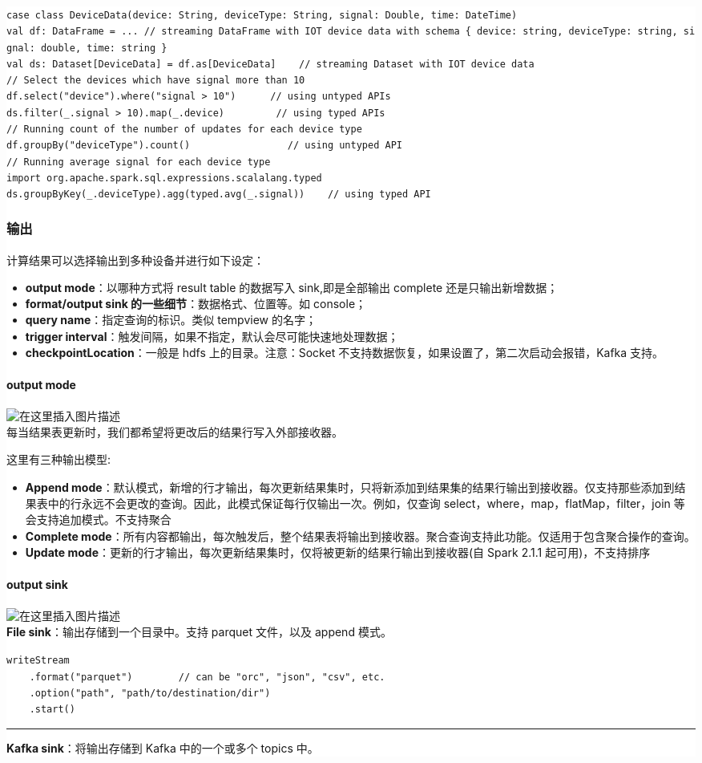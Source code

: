 ```
case class DeviceData(device: String, deviceType: String, signal: Double, time: DateTime)
val df: DataFrame = ... // streaming DataFrame with IOT device data with schema { device: string, deviceType: string, signal: double, time: string }
val ds: Dataset[DeviceData] = df.as[DeviceData]    // streaming Dataset with IOT device data
// Select the devices which have signal more than 10
df.select("device").where("signal > 10")      // using untyped APIs
ds.filter(_.signal > 10).map(_.device)         // using typed APIs
// Running count of the number of updates for each device type
df.groupBy("deviceType").count()                 // using untyped API
// Running average signal for each device type
import org.apache.spark.sql.expressions.scalalang.typed
ds.groupByKey(_.deviceType).agg(typed.avg(_.signal))    // using typed API

```

### 输出

计算结果可以选择输出到多种设备并进行如下设定：

*   **output mode**：以哪种方式将 result table 的数据写入 sink,即是全部输出 complete 还是只输出新增数据；
*   **format/output sink 的一些细节**：数据格式、位置等。如 console；
*   **query name**：指定查询的标识。类似 tempview 的名字；
*   **trigger interval**：触发间隔，如果不指定，默认会尽可能快速地处理数据；
*   **checkpointLocation**：一般是 hdfs 上的目录。注意：Socket 不支持数据恢复，如果设置了，第二次启动会报错，Kafka 支持。

#### output mode

![在这里插入图片描述](https://i-blog.csdnimg.cn/blog_migrate/0c0d446415540e1e7e7b27c70324448f.png)  
每当结果表更新时，我们都希望将更改后的结果行写入外部接收器。

这里有三种输出模型:

*   **Append mode**：默认模式，新增的行才输出，每次更新结果集时，只将新添加到结果集的结果行输出到接收器。仅支持那些添加到结果表中的行永远不会更改的查询。因此，此模式保证每行仅输出一次。例如，仅查询 select，where，map，flatMap，filter，join 等会支持追加模式。不支持聚合
*   **Complete mode**：所有内容都输出，每次触发后，整个结果表将输出到接收器。聚合查询支持此功能。仅适用于包含聚合操作的查询。
*   **Update mode**：更新的行才输出，每次更新结果集时，仅将被更新的结果行输出到接收器(自 Spark 2.1.1 起可用)，不支持排序

#### output sink

![在这里插入图片描述](https://i-blog.csdnimg.cn/blog_migrate/50c1988f786d304821e554a02aec72b6.png)  
**File sink**：输出存储到一个目录中。支持 parquet 文件，以及 append 模式。

```
writeStream
    .format("parquet")        // can be "orc", "json", "csv", etc.
    .option("path", "path/to/destination/dir")
    .start()

```

* * *

**Kafka sink**：将输出存储到 Kafka 中的一个或多个 topics 中。
